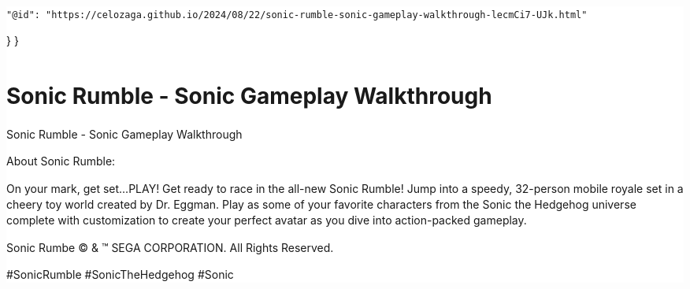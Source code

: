     "@id": "https://celozaga.github.io/2024/08/22/sonic-rumble-sonic-gameplay-walkthrough-lecmCi7-UJk.html"
  }
}
</script>

<h1 class="youtube-post-title">Sonic Rumble - Sonic Gameplay Walkthrough</h1>

<iframe class="BLOG_video_class" width="100%" height="100%" 
        src="https://www.youtube.com/embed/lecmCi7-UJk"
        youtube-src-id="lecmCi7-UJk"
        title="YouTube Video Player"
        frameborder="0"
        allow="accelerometer; autoplay; clipboard-write; encrypted-media; gyroscope; picture-in-picture; web-share"
        referrerpolicy="strict-origin-when-cross-origin"
        allowfullscreen></iframe>

<p class="youtube-post-description">Sonic Rumble - Sonic Gameplay Walkthrough

About Sonic Rumble:

On your mark, get set...PLAY! Get ready to race in the all-new Sonic Rumble! Jump into a speedy, 32-person mobile royale set in a cheery toy world created by Dr. Eggman. Play as some of your favorite characters from the Sonic the Hedgehog universe complete with customization to create your perfect avatar as you dive into action-packed gameplay.

Sonic Rumbe © & ™ SEGA CORPORATION. All Rights Reserved.

#SonicRumble #SonicTheHedgehog #Sonic</p>
